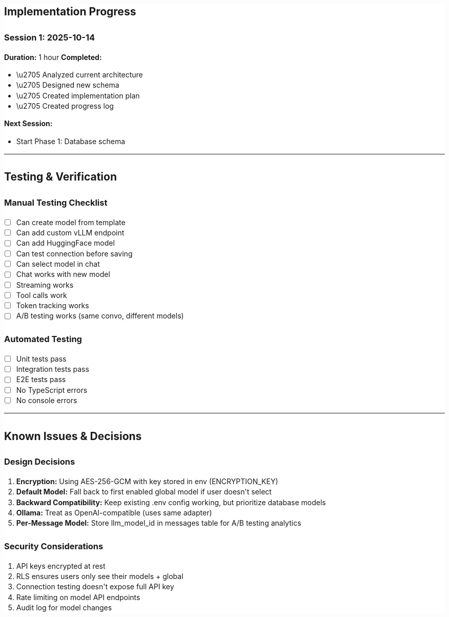 ## Implementation Progress

### Session 1: 2025-10-14
**Duration:** 1 hour
**Completed:**
- \u2705 Analyzed current architecture
- \u2705 Designed new schema
- \u2705 Created implementation plan
- \u2705 Created progress log

**Next Session:**
- Start Phase 1: Database schema

---

## Testing & Verification

### Manual Testing Checklist
- [ ] Can create model from template
- [ ] Can add custom vLLM endpoint
- [ ] Can add HuggingFace model
- [ ] Can test connection before saving
- [ ] Can select model in chat
- [ ] Chat works with new model
- [ ] Streaming works
- [ ] Tool calls work
- [ ] Token tracking works
- [ ] A/B testing works (same convo, different models)

### Automated Testing
- [ ] Unit tests pass
- [ ] Integration tests pass
- [ ] E2E tests pass
- [ ] No TypeScript errors
- [ ] No console errors

---

## Known Issues & Decisions

### Design Decisions
1. **Encryption:** Using AES-256-GCM with key stored in env (ENCRYPTION_KEY)
2. **Default Model:** Fall back to first enabled global model if user doesn't select
3. **Backward Compatibility:** Keep existing .env config working, but prioritize database models
4. **Ollama:** Treat as OpenAI-compatible (uses same adapter)
5. **Per-Message Model:** Store llm_model_id in messages table for A/B testing analytics

### Security Considerations
1. API keys encrypted at rest
2. RLS ensures users only see their models + global
3. Connection testing doesn't expose full API key
4. Rate limiting on model API endpoints
5. Audit log for model changes
